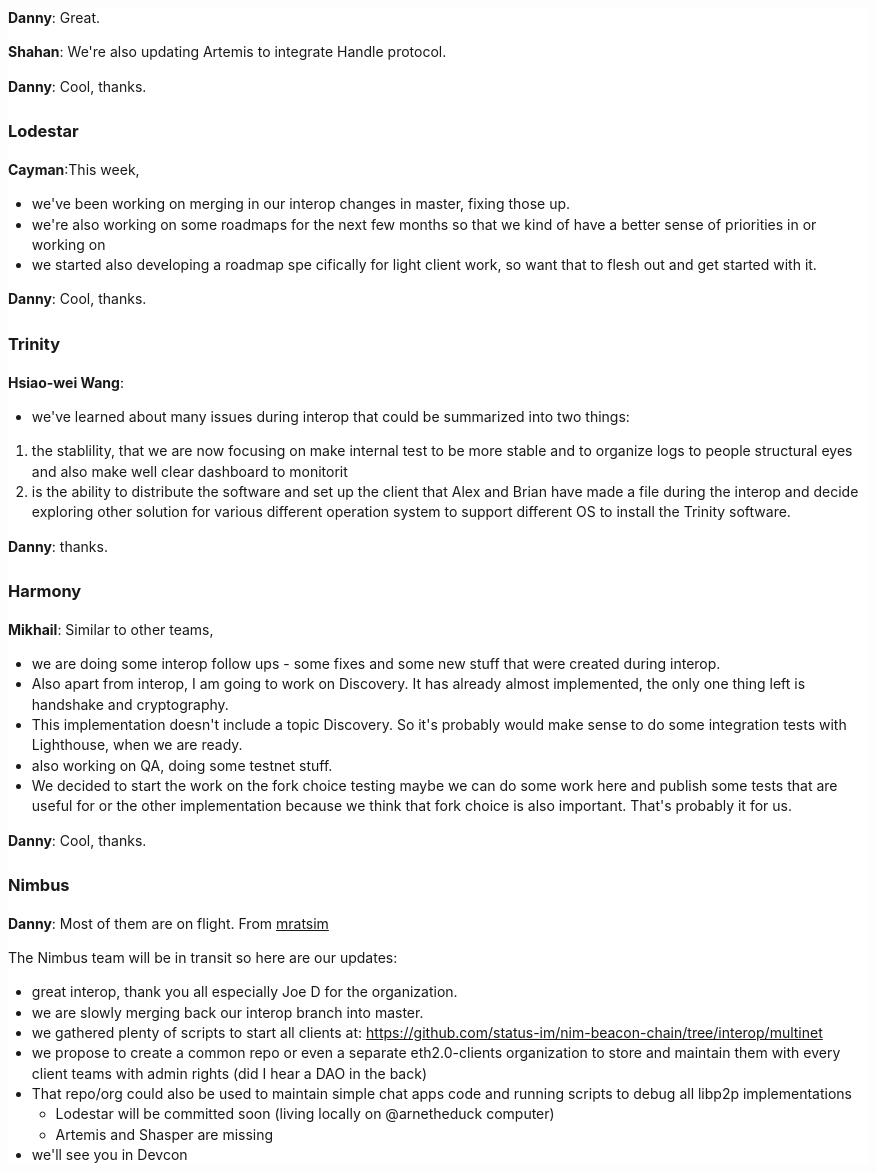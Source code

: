 **Danny**: Great.

**Shahan**: We're also updating Artemis to integrate Handle protocol.

**Danny**: Cool, thanks.

### Lodestar 
	
**Cayman**:This week, 
* we've been working on merging in our interop changes in master, fixing those up.
* we're also working on some roadmaps for the next few months so that we kind of have a better sense of priorities in or working on 
* we started also developing a roadmap spe cifically for light client work, so want that to flesh out and get started with it.

**Danny**: Cool, thanks.

	
### Trinity 
	
**Hsiao-wei Wang**: 
* we've learned about many issues during interop that could be summarized into two things: 
1. the stablility, that we are now focusing on make internal test to be more stable and to organize logs to people structural eyes and also make well clear dashboard to monitorit
2. is the ability to distribute the software and set up the client that Alex and Brian have made a file during the interop and decide exploring other solution for various different operation system to support  different OS to install the Trinity software.

**Danny**: thanks.

### Harmony

**Mikhail**: Similar to other teams, 
* we are doing some interop follow ups - some fixes and some new stuff that were created during interop.
* Also apart from interop, I am going to work on Discovery. It has already almost implemented, the only one thing left is handshake and cryptography.
* This implementation doesn't include a topic Discovery. So it's probably would make sense to do some integration tests with Lighthouse, when we are ready.
* also working on QA, doing some testnet stuff.
* We decided to start the work on the fork choice testing maybe we can do some work here and publish some tests that are useful for or the other implementation because we think that fork choice is also important. 
That's probably it for us.

**Danny**: Cool, thanks.
    
### Nimbus

**Danny**: Most of them are on flight. From [mratsim](https://github.com/ethereum/eth2.0-pm/issues/85#issuecomment-533089773)

The Nimbus team will be in transit so here are our updates:

* great interop, thank you all especially Joe D for the organization.
* we are slowly merging back our interop branch into master.
* we gathered plenty of scripts to start all clients at: https://github.com/status-im/nim-beacon-chain/tree/interop/multinet
* we propose to create a common repo or even a separate eth2.0-clients organization to store and maintain them with every client teams with admin rights (did I hear a DAO in the back)
* That repo/org could also be used to maintain simple chat apps code and running scripts to debug all libp2p implementations
    * Lodestar will be committed soon (living locally on @arnetheduck computer)
    * Artemis and Shasper are missing
* we'll see you in Devcon
	